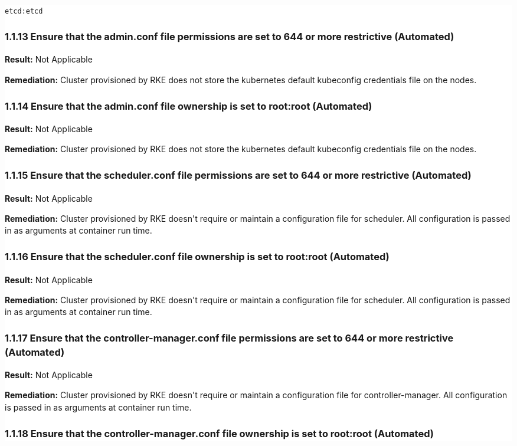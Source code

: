```console
etcd:etcd
```

### 1.1.13 Ensure that the admin.conf file permissions are set to 644 or more restrictive (Automated)


**Result:** Not Applicable

**Remediation:**
Cluster provisioned by RKE does not store the kubernetes default kubeconfig credentials file on the nodes.

### 1.1.14 Ensure that the admin.conf file ownership is set to root:root (Automated)


**Result:** Not Applicable

**Remediation:**
Cluster provisioned by RKE does not store the kubernetes default kubeconfig credentials file on the nodes.

### 1.1.15 Ensure that the scheduler.conf file permissions are set to 644 or more restrictive (Automated)


**Result:** Not Applicable

**Remediation:**
Cluster provisioned by RKE doesn't require or maintain a configuration file for scheduler.
All configuration is passed in as arguments at container run time.

### 1.1.16 Ensure that the scheduler.conf file ownership is set to root:root (Automated)


**Result:** Not Applicable

**Remediation:**
Cluster provisioned by RKE doesn't require or maintain a configuration file for scheduler.
All configuration is passed in as arguments at container run time.

### 1.1.17 Ensure that the controller-manager.conf file permissions are set to 644 or more restrictive (Automated)


**Result:** Not Applicable

**Remediation:**
Cluster provisioned by RKE doesn't require or maintain a configuration file for controller-manager.
All configuration is passed in as arguments at container run time.

### 1.1.18 Ensure that the controller-manager.conf file ownership is set to root:root (Automated)
